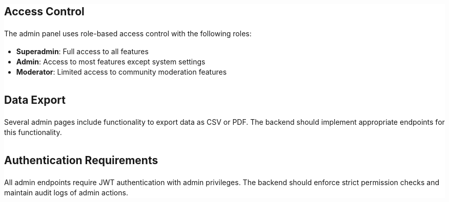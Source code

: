 ## Access Control
The admin panel uses role-based access control with the following roles:
- **Superadmin**: Full access to all features
- **Admin**: Access to most features except system settings
- **Moderator**: Limited access to community moderation features

## Data Export
Several admin pages include functionality to export data as CSV or PDF. The backend should implement appropriate endpoints for this functionality.

## Authentication Requirements
All admin endpoints require JWT authentication with admin privileges. The backend should enforce strict permission checks and maintain audit logs of admin actions.
